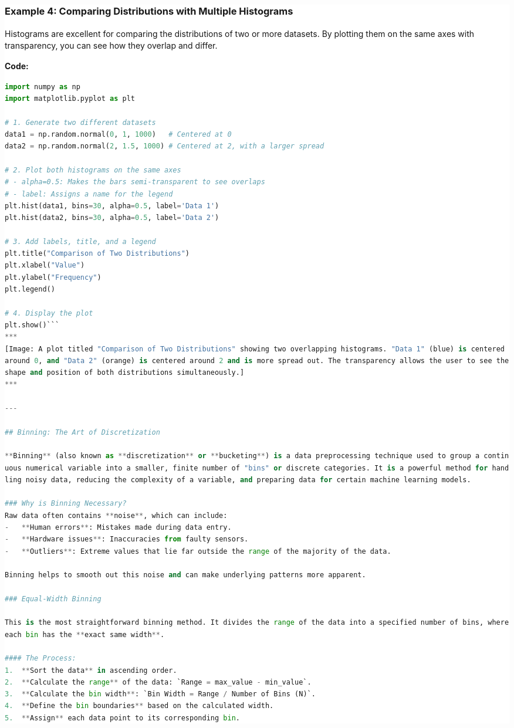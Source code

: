 ### Example 4: Comparing Distributions with Multiple Histograms
Histograms are excellent for comparing the distributions of two or more datasets. By plotting them on the same axes with transparency, you can see how they overlap and differ.

**Code:**
```python
import numpy as np
import matplotlib.pyplot as plt

# 1. Generate two different datasets
data1 = np.random.normal(0, 1, 1000)   # Centered at 0
data2 = np.random.normal(2, 1.5, 1000) # Centered at 2, with a larger spread

# 2. Plot both histograms on the same axes
# - alpha=0.5: Makes the bars semi-transparent to see overlaps
# - label: Assigns a name for the legend
plt.hist(data1, bins=30, alpha=0.5, label='Data 1')
plt.hist(data2, bins=30, alpha=0.5, label='Data 2')

# 3. Add labels, title, and a legend
plt.title("Comparison of Two Distributions")
plt.xlabel("Value")
plt.ylabel("Frequency")
plt.legend()

# 4. Display the plot
plt.show()```
***
[Image: A plot titled "Comparison of Two Distributions" showing two overlapping histograms. "Data 1" (blue) is centered around 0, and "Data 2" (orange) is centered around 2 and is more spread out. The transparency allows the user to see the shape and position of both distributions simultaneously.]
***

---

## Binning: The Art of Discretization

**Binning** (also known as **discretization** or **bucketing**) is a data preprocessing technique used to group a continuous numerical variable into a smaller, finite number of "bins" or discrete categories. It is a powerful method for handling noisy data, reducing the complexity of a variable, and preparing data for certain machine learning models.

### Why is Binning Necessary?
Raw data often contains **noise**, which can include:
-   **Human errors**: Mistakes made during data entry.
-   **Hardware issues**: Inaccuracies from faulty sensors.
-   **Outliers**: Extreme values that lie far outside the range of the majority of the data.

Binning helps to smooth out this noise and can make underlying patterns more apparent.

### Equal-Width Binning

This is the most straightforward binning method. It divides the range of the data into a specified number of bins, where each bin has the **exact same width**.

#### The Process:
1.  **Sort the data** in ascending order.
2.  **Calculate the range** of the data: `Range = max_value - min_value`.
3.  **Calculate the bin width**: `Bin Width = Range / Number of Bins (N)`.
4.  **Define the bin boundaries** based on the calculated width.
5.  **Assign** each data point to its corresponding bin.

```
